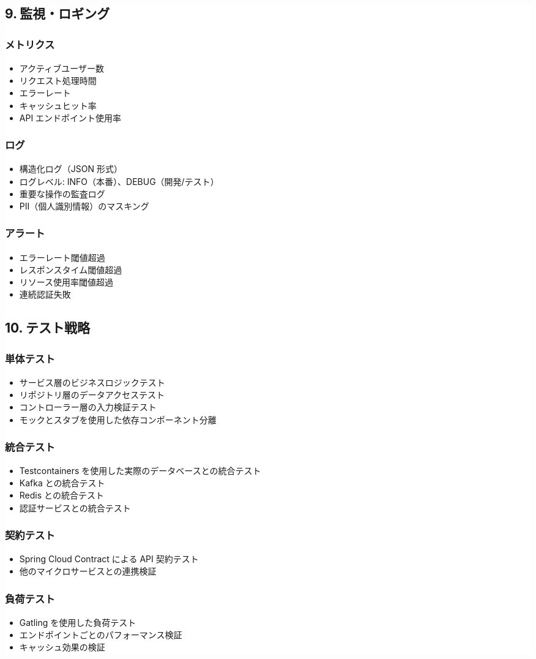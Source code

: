 ## 9. 監視・ロギング

### メトリクス

- アクティブユーザー数
- リクエスト処理時間
- エラーレート
- キャッシュヒット率
- API エンドポイント使用率

### ログ

- 構造化ログ（JSON 形式）
- ログレベル: INFO（本番）、DEBUG（開発/テスト）
- 重要な操作の監査ログ
- PII（個人識別情報）のマスキング

### アラート

- エラーレート閾値超過
- レスポンスタイム閾値超過
- リソース使用率閾値超過
- 連続認証失敗

## 10. テスト戦略

### 単体テスト

- サービス層のビジネスロジックテスト
- リポジトリ層のデータアクセステスト
- コントローラー層の入力検証テスト
- モックとスタブを使用した依存コンポーネント分離

### 統合テスト

- Testcontainers を使用した実際のデータベースとの統合テスト
- Kafka との統合テスト
- Redis との統合テスト
- 認証サービスとの統合テスト

### 契約テスト

- Spring Cloud Contract による API 契約テスト
- 他のマイクロサービスとの連携検証

### 負荷テスト

- Gatling を使用した負荷テスト
- エンドポイントごとのパフォーマンス検証
- キャッシュ効果の検証
